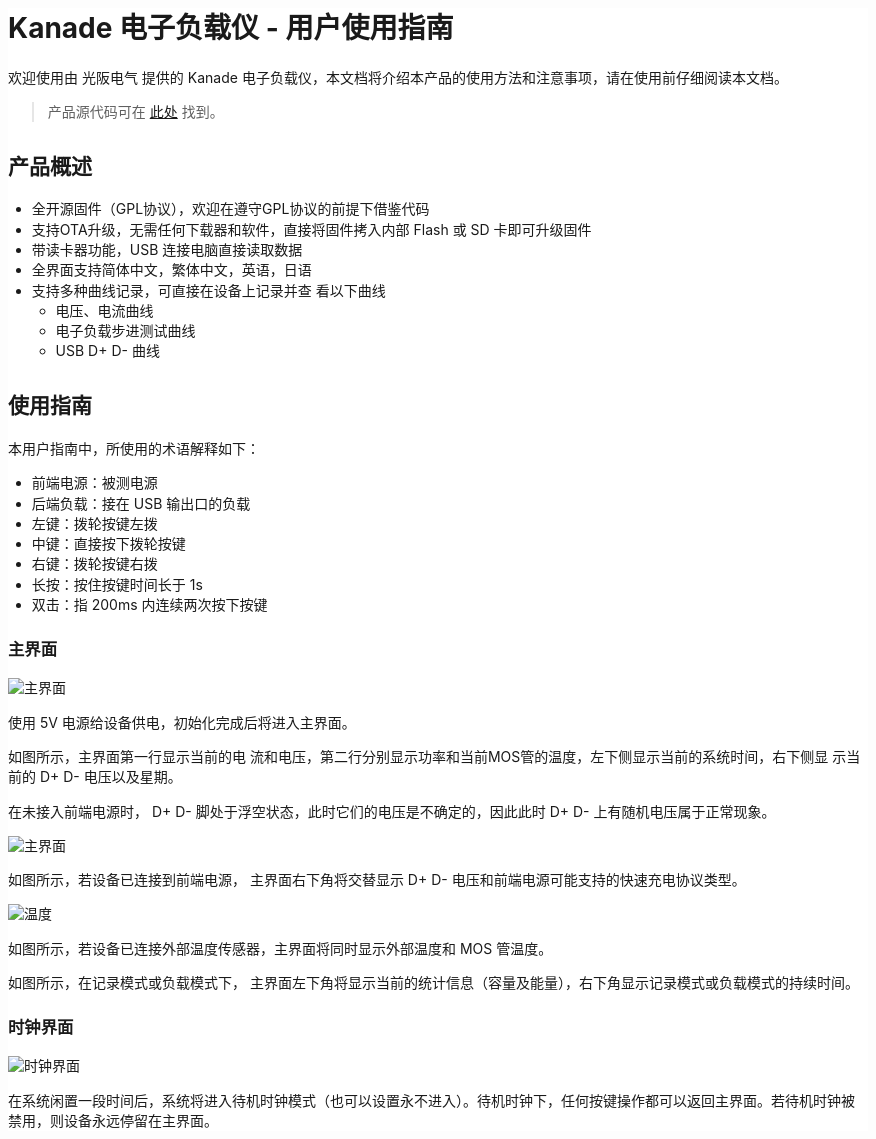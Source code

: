 # Kanade 电子负载仪 - 用户使用指南

欢迎使用由 光阪电气 提供的 Kanade 电子负载仪，本文档将介绍本产品的使用方法和注意事项，请在使用前仔细阅读本文档。

> 产品源代码可在 [此处](https://github.com/yanke928/Kanade) 找到。

## 产品概述
- 全开源固件（GPL协议），欢迎在遵守GPL协议的前提下借鉴代码
- 支持OTA升级，无需任何下载器和软件，直接将固件拷入内部 Flash 或 SD 卡即可升级固件
- 带读卡器功能，USB 连接电脑直接读取数据
- 全界面支持简体中文，繁体中文，英语，日语
- 支持多种曲线记录，可直接在设备上记录并查 看以下曲线
	- 电压、电流曲线
	- 电子负载步进测试曲线
	- USB D+ D- 曲线 

## 使用指南
本用户指南中，所使用的术语解释如下：

- 前端电源：被测电源
- 后端负载：接在 USB 输出口的负载
- 左键：拨轮按键左拨
- 中键：直接按下拨轮按键
- 右键：拨轮按键右拨
- 长按：按住按键时间长于 1s
- 双击：指 200ms 内连续两次按下按键

### 主界面
![主界面](https://ooo.0o0.ooo/2016/08/24/57bdacfdefe13.bmp)

使用 5V 电源给设备供电，初始化完成后将进入主界面。

如图所示，主界面第一行显示当前的电 流和电压，第二行分别显示功率和当前MOS管的温度，左下侧显示当前的系统时间，右下侧显 示当前的 D+ D- 电压以及星期。

在未接入前端电源时， D+ D- 脚处于浮空状态，此时它们的电压是不确定的，因此此时 D+ D- 上有随机电压属于正常现象。

![主界面](https://ooo.0o0.ooo/2016/08/24/57bdacfe0826f.bmp)

如图所示，若设备已连接到前端电源， 主界面右下角将交替显示 D+ D- 电压和前端电源可能支持的快速充电协议类型。

![温度](https://ooo.0o0.ooo/2016/08/24/57bdacfdf11b4.bmp)

如图所示，若设备已连接外部温度传感器，主界面将同时显示外部温度和 MOS 管温度。


如图所示，在记录模式或负载模式下， 主界面左下角将显示当前的统计信息（容量及能量），右下角显示记录模式或负载模式的持续时间。

### 时钟界面

![时钟界面](https://ooo.0o0.ooo/2016/08/24/57bdab3014db0.bmp)

在系统闲置一段时间后，系统将进入待机时钟模式（也可以设置永不进入）。待机时钟下，任何按键操作都可以返回主界面。若待机时钟被禁用，则设备永远停留在主界面。
